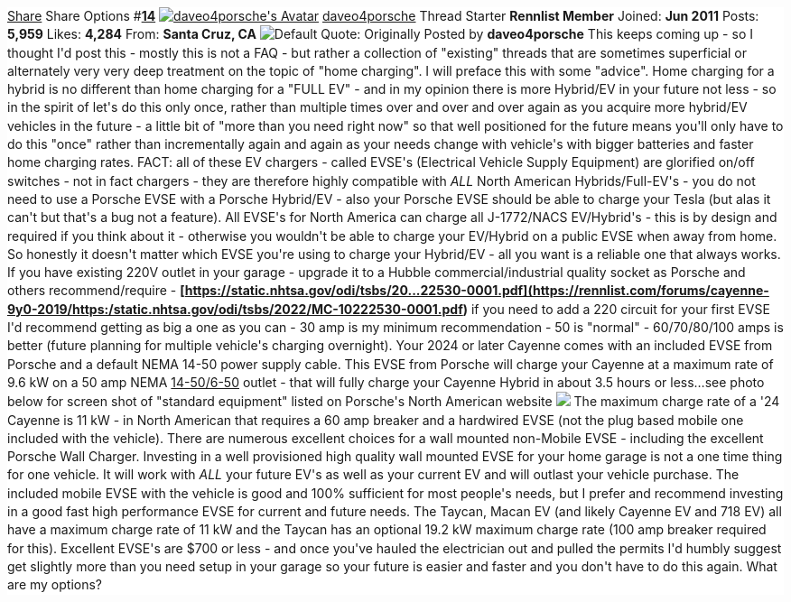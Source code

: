[ Share](https://rennlist.com/forums/cayenne-9y0-2019/<javascript:void\(0\);>)
Share Options
#[**14**](https://rennlist.com/forums/cayenne-9y0-2019/<https:/rennlist.com/forums/cayenne-9y0-2019/1422697-faq-ev-and-hybrid-s-owner-s-guide-to-home-chargingo.html#post19831336> "permalink")
[![daveo4porsche's Avatar](https://rennlist.com/forums/./customavatars/avatar99303_5.gif)](https://rennlist.com/forums/cayenne-9y0-2019/<https:/rennlist.com/forums/members/99303-daveo4porsche.html>)
[daveo4porsche](https://rennlist.com/forums/cayenne-9y0-2019/<https:/rennlist.com/forums/members/99303-daveo4porsche.html>)
Thread Starter
****Rennlist Member****
Joined: **Jun 2011**
Posts: **5,959**
Likes: **4,284**
From: **Santa Cruz, CA**
![Default](https://rennlist.com/forums/images/icons/icon1.gif)
Quote:
Originally Posted by **daveo4porsche** [](https://rennlist.com/forums/cayenne-9y0-2019/<https:/rennlist.com/forums/cayenne-9y0-2019/1422697-faq-ev-and-hybrid-s-owner-s-guide-to-home-chargingo-3.html#post19565799> "View Post")
This keeps coming up - so I thought I'd post this - mostly this is not a FAQ - but rather a collection of "existing" threads that are sometimes superficial or alternately very very deep treatment on the topic of "home charging". I will preface this with some "advice". Home charging for a hybrid is no different than home charging for a "FULL EV" - and in my opinion there is more Hybrid/EV in your future not less - so in the spirit of let's do this only once, rather than multiple times over and over and over again as you acquire more hybrid/EV vehicles in the future - a little bit of "more than you need right now" so that well positioned for the future means you'll only have to do this "once" rather than incrementally again and again as your needs change with vehicle's with bigger batteries and faster home charging rates. FACT: all of these EV chargers - called EVSE's (Electrical Vehicle Supply Equipment) are glorified on/off switches - not in fact chargers - they are therefore highly compatible with _ALL_ North American Hybrids/Full-EV's - you do not need to use a Porsche EVSE with a Porsche Hybrid/EV - also your Porsche EVSE should be able to charge your Tesla (but alas it can't but that's a bug not a feature). All EVSE's for North America can charge all J-1772/NACS EV/Hybrid's - this is by design and required if you think about it - otherwise you wouldn't be able to charge your EV/Hybrid on a public EVSE when away from home. So honestly it doesn't matter which EVSE you're using to charge your Hybrid/EV - all you want is a reliable one that always works. If you have existing 220V outlet in your garage - upgrade it to a Hubble commercial/industrial quality socket as Porsche and others recommend/require - **[https://static.nhtsa.gov/odi/tsbs/20...22530-0001.pdf](https://rennlist.com/forums/cayenne-9y0-2019/<https:/static.nhtsa.gov/odi/tsbs/2022/MC-10222530-0001.pdf>)** if you need to add a 220 circuit for your first EVSE I'd recommend getting as big a one as you can - 30 amp is my minimum recommendation - 50 is "normal" - 60/70/80/100 amps is better (future planning for multiple vehicle's charging overnight). Your 2024 or later Cayenne comes with an included EVSE from Porsche and a default NEMA 14-50 power supply cable. This EVSE from Porsche will charge your Cayenne at a maximum rate of 9.6 kW on a 50 amp NEMA [14-50/6-50](https://rennlist.com/forums/cayenne-9y0-2019/<tel:14-50/6-50>) outlet - that will fully charge your Cayenne Hybrid in about 3.5 hours or less…see photo below for screen shot of "standard equipment" listed on Porsche's North American website
![](https://cimg6.ibsrv.net/gimg/rennlist.com-vbulletin/909x506/img_2287_195a45bdb4f83951932fe62f838774ec3786f710.jpeg)
The maximum charge rate of a '24 Cayenne is 11 kW - in North American that requires a 60 amp breaker and a hardwired EVSE (not the plug based mobile one included with the vehicle). There are numerous excellent choices for a wall mounted non-Mobile EVSE - including the excellent Porsche Wall Charger. Investing in a well provisioned high quality wall mounted EVSE for your home garage is not a one time thing for one vehicle. It will work with _ALL_ your future EV's as well as your current EV and will outlast your vehicle purchase. The included mobile EVSE with the vehicle is good and 100% sufficient for most people's needs, but I prefer and recommend investing in a good fast high performance EVSE for current and future needs. The Taycan, Macan EV (and likely Cayenne EV and 718 EV) all have a maximum charge rate of 11 kW and the Taycan has an optional 19.2 kW maximum charge rate (100 amp breaker required for this). Excellent EVSE's are $700 or less - and once you've hauled the electrician out and pulled the permits I'd humbly suggest get slightly more than you need setup in your garage so your future is easier and faster and you don't have to do this again. What are my options?